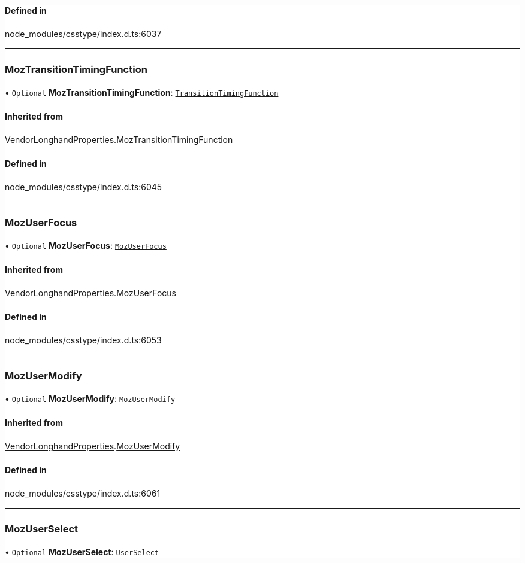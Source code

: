 #### Defined in

node_modules/csstype/index.d.ts:6037

___

### MozTransitionTimingFunction

• `Optional` **MozTransitionTimingFunction**: [`TransitionTimingFunction`](../wiki/%3Cinternal%3E#transitiontimingfunction)

#### Inherited from

[VendorLonghandProperties](../wiki/%3Cinternal%3E.VendorLonghandProperties).[MozTransitionTimingFunction](../wiki/%3Cinternal%3E.VendorLonghandProperties#moztransitiontimingfunction)

#### Defined in

node_modules/csstype/index.d.ts:6045

___

### MozUserFocus

• `Optional` **MozUserFocus**: [`MozUserFocus`](../wiki/%3Cinternal%3E#mozuserfocus)

#### Inherited from

[VendorLonghandProperties](../wiki/%3Cinternal%3E.VendorLonghandProperties).[MozUserFocus](../wiki/%3Cinternal%3E.VendorLonghandProperties#mozuserfocus)

#### Defined in

node_modules/csstype/index.d.ts:6053

___

### MozUserModify

• `Optional` **MozUserModify**: [`MozUserModify`](../wiki/%3Cinternal%3E#mozusermodify)

#### Inherited from

[VendorLonghandProperties](../wiki/%3Cinternal%3E.VendorLonghandProperties).[MozUserModify](../wiki/%3Cinternal%3E.VendorLonghandProperties#mozusermodify)

#### Defined in

node_modules/csstype/index.d.ts:6061

___

### MozUserSelect

• `Optional` **MozUserSelect**: [`UserSelect`](../wiki/%3Cinternal%3E#userselect)
